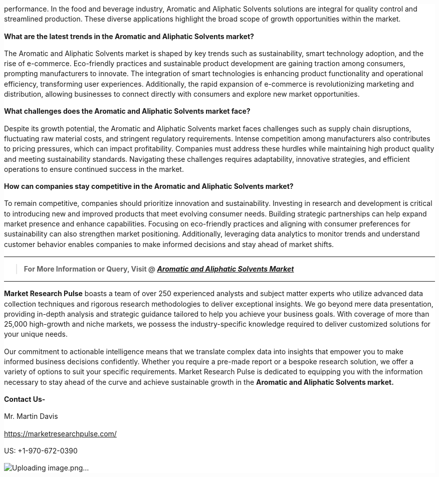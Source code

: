 performance. In the food and beverage industry, Aromatic and Aliphatic Solvents solutions are integral for quality control and streamlined production. These diverse applications highlight the broad scope of growth opportunities within the market.</p><p><strong>What are the latest trends in the Aromatic and Aliphatic Solvents market?</strong></p><p>The Aromatic and Aliphatic Solvents market is shaped by key trends such as sustainability, smart technology adoption, and the rise of e-commerce. Eco-friendly practices and sustainable product development are gaining traction among consumers, prompting manufacturers to innovate. The integration of smart technologies is enhancing product functionality and operational efficiency, transforming user experiences. Additionally, the rapid expansion of e-commerce is revolutionizing marketing and distribution, allowing businesses to connect directly with consumers and explore new market opportunities.</p><p><strong>What challenges does the Aromatic and Aliphatic Solvents market face?</strong></p><p>Despite its growth potential, the Aromatic and Aliphatic Solvents market faces challenges such as supply chain disruptions, fluctuating raw material costs, and stringent regulatory requirements. Intense competition among manufacturers also contributes to pricing pressures, which can impact profitability. Companies must address these hurdles while maintaining high product quality and meeting sustainability standards. Navigating these challenges requires adaptability, innovative strategies, and efficient operations to ensure continued success in the market.</p><p><strong>How can companies stay competitive in the Aromatic and Aliphatic Solvents market?</strong></p><p>To remain competitive, companies should prioritize innovation and sustainability. Investing in research and development is critical to introducing new and improved products that meet evolving consumer needs. Building strategic partnerships can help expand market presence and enhance capabilities. Focusing on eco-friendly practices and aligning with consumer preferences for sustainability can also strengthen market positioning. Additionally, leveraging data analytics to monitor trends and understand customer behavior enables companies to make informed decisions and stay ahead of market shifts.</p><hr /><blockquote><p><strong>For More Information or Query, Visit @&nbsp;<em><a href="https://marketresearchpulse.com/report/47784/aromatic-and-aliphatic-solvents-market?utm_source=Linkedin&utm_medium=019">Aromatic and Aliphatic Solvents Market</a></em></strong></p></blockquote><hr /><p><strong>Market Research Pulse</strong> boasts a team of over 250 experienced analysts and subject matter experts who utilize advanced data collection techniques and rigorous research methodologies to deliver exceptional insights. We go beyond mere data presentation, providing in-depth analysis and strategic guidance tailored to help you achieve your business goals. With coverage of more than 25,000 high-growth and niche markets, we possess the industry-specific knowledge required to deliver customized solutions for your unique needs.</p><p>Our commitment to actionable intelligence means that we translate complex data into insights that empower you to make informed business decisions confidently. Whether you require a pre-made report or a bespoke research solution, we offer a variety of options to suit your specific requirements. Market Research Pulse is dedicated to equipping you with the information necessary to stay ahead of the curve and achieve sustainable growth in the <strong>Aromatic and Aliphatic Solvents market.</strong></p><p><strong>Contact Us-</strong></p><p>Mr. Martin Davis</p><p>https://marketresearchpulse.com/</p><p>US: +1-970-672-0390</p>
![Uploading image.png…]()
